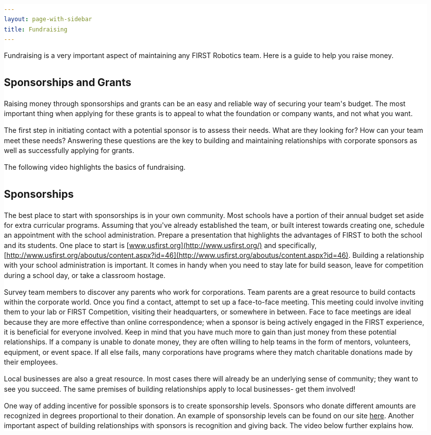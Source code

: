 ```yaml
---
layout: page-with-sidebar
title: Fundraising
---
```

Fundraising is a very important aspect of maintaining any FIRST Robotics team.  Here is a guide to help you raise money.

## Sponsorships and Grants
Raising money through sponsorships and grants can be an easy and reliable way of securing your team's budget.  The most important thing when applying for these grants is to appeal to what the foundation or company wants, and not what you want.

The first step in initiating contact with a potential sponsor is to assess their needs. What are they looking for? How can your team meet these needs? Answering these questions are the key to building and maintaining relationships with corporate sponsors as well as successfully applying for grants. 

The following video highlights the basics of fundraising. 

<div style="text-align: center">
    <iframe width="480" height="360" src="http://www.youtube.com/embed/kUIwFhXBVXE" frameborder="0"> </iframe>  
</div>

## Sponsorships
The best place to start with sponsorships is in your own community. Most schools have a portion of their annual budget set aside for extra curricular programs. Assuming that you've already established the team, or built interest towards creating one, schedule an appointment with the school administration. Prepare a presentation that highlights the advantages of FIRST to both the school and its students. One place to start is [www.usfirst.org](http://www.usfirst.org/) and specifically, [http://www.usfirst.org/aboutus/content.aspx?id=46](http://www.usfirst.org/aboutus/content.aspx?id=46). Building a relationship with your school administration is important. It comes in handy when you need to stay late for build season, leave for competition during a school day, or take a classroom hostage. 

Survey team members to discover any parents who work for corporations. Team parents are a great resource to build contacts within the corporate world. Once you find a contact, attempt to set up a face-to-face meeting. This meeting could involve inviting them to your lab or FIRST Competition, visiting their headquarters, or somewhere in between. Face to face meetings are ideal because they are more effective than online correspondence; when a sponsor is being actively engaged in the FIRST experience, it is beneficial for everyone involved. Keep in mind that you have much more to gain than just money from these potential relationships. If a company is unable to donate money, they are often willing to help teams in the form of mentors, volunteers, equipment, or event space. If all else fails, many corporations have programs where they match charitable donations made by their employees. 

Local businesses are also a great resource. In most cases there will already be an underlying sense of community; they want to see you succeed. The same premises of building relationships apply to local businesses- get them involved! 

One way of adding incentive for possible sponsors is to create sponsorship levels. Sponsors who donate different amounts are recognized in degrees proportional to their donation. An example of sponsorship levels can be found on our site [here](/sponsors/). Another important aspect of building relationships with sponsors is recognition and giving back. The video below further explains how. 
